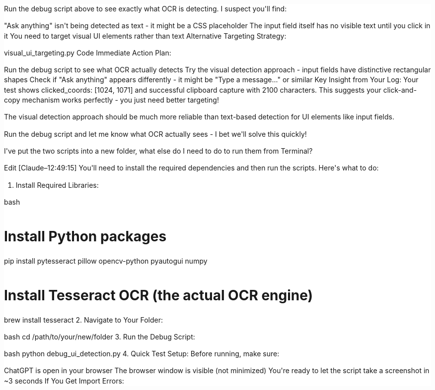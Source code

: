 Run the debug script above to see exactly what OCR is detecting. I suspect you'll find:

"Ask anything" isn't being detected as text - it might be a CSS placeholder
The input field itself has no visible text until you click in it
You need to target visual UI elements rather than text
Alternative Targeting Strategy:


visual_ui_targeting.py
Code 
Immediate Action Plan:

Run the debug script to see what OCR actually detects
Try the visual detection approach - input fields have distinctive rectangular shapes
Check if "Ask anything" appears differently - it might be "Type a message..." or similar
Key Insight from Your Log: Your test shows clicked_coords: [1024, 1071] and successful clipboard capture with 2100 characters. This suggests your click-and-copy mechanism works perfectly - you just need better targeting!

The visual detection approach should be much more reliable than text-based detection for UI elements like input fields.

Run the debug script and let me know what OCR actually sees - I bet we'll solve this quickly!




I've put the two scripts into a new folder, what else do I need to do to run them from Terminal?

Edit
[Claude–12:49:15] You'll need to install the required dependencies and then run the scripts. Here's what to do:

1. Install Required Libraries:

bash
# Install Python packages
pip install pytesseract pillow opencv-python pyautogui numpy

# Install Tesseract OCR (the actual OCR engine)
brew install tesseract
2. Navigate to Your Folder:

bash
cd /path/to/your/new/folder
3. Run the Debug Script:

bash
python debug_ui_detection.py
4. Quick Test Setup: Before running, make sure:

ChatGPT is open in your browser
The browser window is visible (not minimized)
You're ready to let the script take a screenshot in ~3 seconds
If You Get Import Errors:
